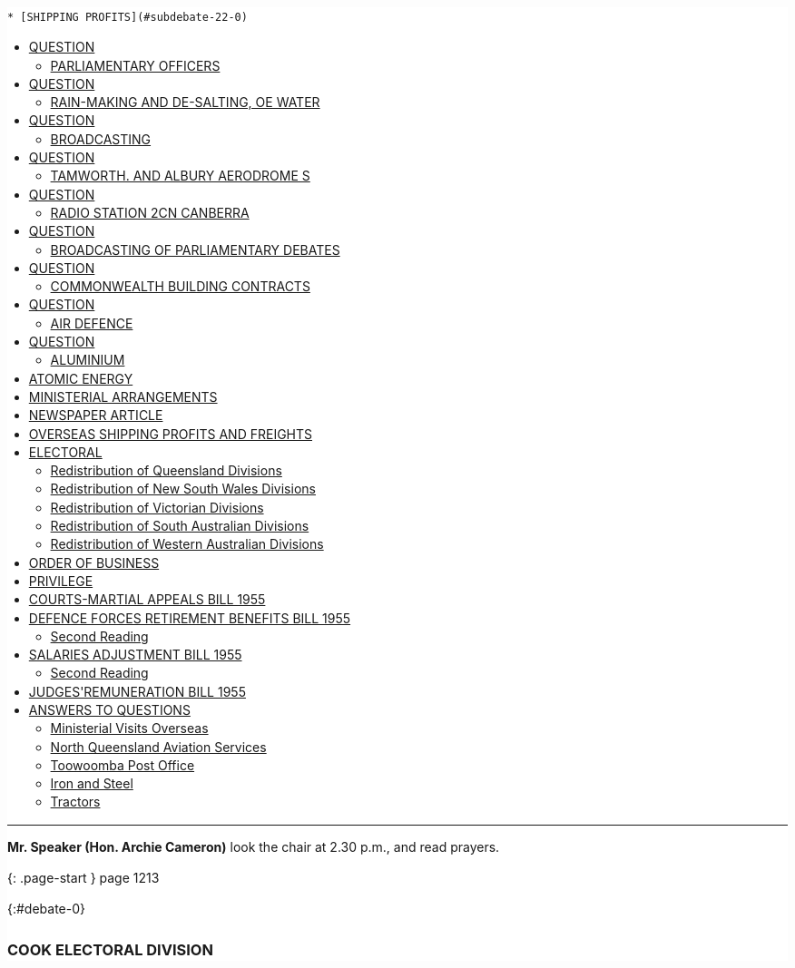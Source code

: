     * [SHIPPING PROFITS](#subdebate-22-0)
* [QUESTION](#debate-23)
    * [PARLIAMENTARY OFFICERS](#subdebate-23-0)
* [QUESTION](#debate-24)
    * [RAIN-MAKING AND DE-SALTING, OE WATER](#subdebate-24-0)
* [QUESTION](#debate-25)
    * [BROADCASTING](#subdebate-25-0)
* [QUESTION](#debate-26)
    * [TAMWORTH. AND ALBURY AERODROME S](#subdebate-26-0)
* [QUESTION](#debate-27)
    * [RADIO STATION 2CN CANBERRA](#subdebate-27-0)
* [QUESTION](#debate-28)
    * [BROADCASTING OF PARLIAMENTARY DEBATES](#subdebate-28-0)
* [QUESTION](#debate-29)
    * [COMMONWEALTH BUILDING CONTRACTS](#subdebate-29-0)
* [QUESTION](#debate-30)
    * [AIR DEFENCE](#subdebate-30-0)
* [QUESTION](#debate-31)
    * [ALUMINIUM](#subdebate-31-0)
* [ATOMIC ENERGY](#debate-32)
* [MINISTERIAL ARRANGEMENTS](#debate-33)
* [NEWSPAPER ARTICLE](#debate-34)
* [OVERSEAS SHIPPING PROFITS AND FREIGHTS](#debate-35)
* [ELECTORAL](#debate-36)
    * [Redistribution of Queensland Divisions](#subdebate-36-0)
    * [Redistribution of New South Wales Divisions](#subdebate-36-2)
    * [Redistribution of Victorian Divisions](#subdebate-36-4)
    * [Redistribution of South Australian Divisions](#subdebate-36-6)
    * [Redistribution of Western Australian Divisions](#subdebate-36-8)
* [ORDER OF BUSINESS](#debate-37)
* [PRIVILEGE](#debate-38)
* [COURTS-MARTIAL APPEALS BILL 1955](#debate-39)
* [DEFENCE FORCES RETIREMENT BENEFITS BILL 1955](#debate-40)
    * [Second Reading](#subdebate-40-0)
* [SALARIES ADJUSTMENT BILL 1955](#debate-41)
    * [Second Reading](#subdebate-41-0)
* [JUDGES'REMUNERATION BILL 1955](#debate-42)
* [ANSWERS TO QUESTIONS](#debate-43)
    * [Ministerial Visits Overseas](#subdebate-43-0)
    * [North Queensland Aviation Services](#subdebate-43-2)
    * [Toowoomba Post Office](#subdebate-43-4)
    * [Iron and Steel](#subdebate-43-6)
    * [Tractors](#subdebate-43-8)


----


 **Mr. Speaker (Hon. Archie Cameron)** look the chair at 2.30 p.m., and read prayers. 

{: .page-start }
page 1213

{:#debate-0}
### COOK ELECTORAL DIVISION

